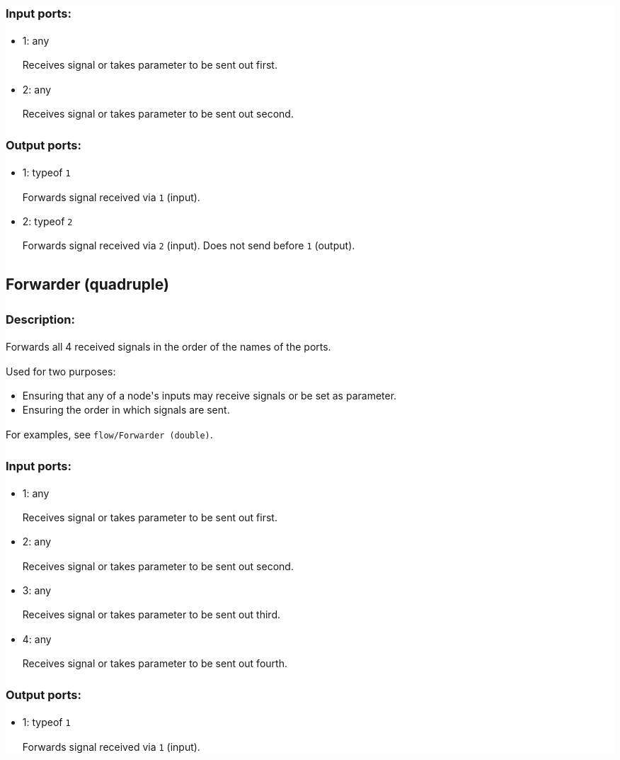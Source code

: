 ### Input ports: 
* 1: any

    Receives signal or takes parameter to be sent out first.


* 2: any

    Receives signal or takes parameter to be sent out second.


### Output ports: 
* 1: typeof `1`

    Forwards signal received via `1` (input).


* 2: typeof `2`

    Forwards signal received via `2` (input). Does not send before `1` (output).




## Forwarder (quadruple)

### Description:
Forwards all 4 received signals in the order of the names of the ports.

Used for two purposes:
* Ensuring that any of a node's inputs may receive signals or be set as parameter.
* Ensuring the order in which signals are sent.

For examples, see `flow/Forwarder (double)`.

### Input ports: 
* 1: any

    Receives signal or takes parameter to be sent out first.


* 2: any

    Receives signal or takes parameter to be sent out second.


* 3: any

    Receives signal or takes parameter to be sent out third.


* 4: any

    Receives signal or takes parameter to be sent out fourth.


### Output ports: 
* 1: typeof `1`

    Forwards signal received via `1` (input).
